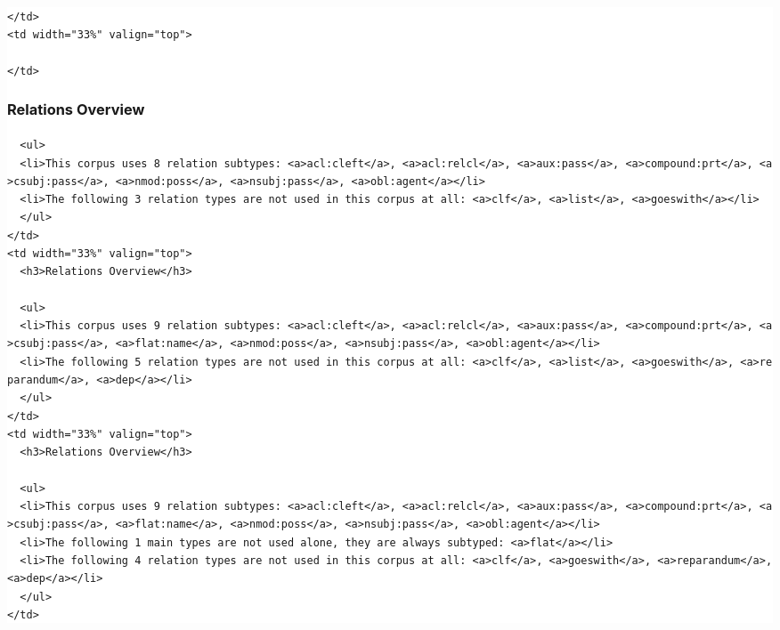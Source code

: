     </td>
    <td width="33%" valign="top">

    </td>
  </tr>
  <tr>
    <td width="33%" valign="top">
      <h3>Relations Overview</h3>
      
      <ul>
      <li>This corpus uses 8 relation subtypes: <a>acl:cleft</a>, <a>acl:relcl</a>, <a>aux:pass</a>, <a>compound:prt</a>, <a>csubj:pass</a>, <a>nmod:poss</a>, <a>nsubj:pass</a>, <a>obl:agent</a></li>
      <li>The following 3 relation types are not used in this corpus at all: <a>clf</a>, <a>list</a>, <a>goeswith</a></li>
      </ul>
    </td>
    <td width="33%" valign="top">
      <h3>Relations Overview</h3>
      
      <ul>
      <li>This corpus uses 9 relation subtypes: <a>acl:cleft</a>, <a>acl:relcl</a>, <a>aux:pass</a>, <a>compound:prt</a>, <a>csubj:pass</a>, <a>flat:name</a>, <a>nmod:poss</a>, <a>nsubj:pass</a>, <a>obl:agent</a></li>
      <li>The following 5 relation types are not used in this corpus at all: <a>clf</a>, <a>list</a>, <a>goeswith</a>, <a>reparandum</a>, <a>dep</a></li>
      </ul>
    </td>
    <td width="33%" valign="top">
      <h3>Relations Overview</h3>
      
      <ul>
      <li>This corpus uses 9 relation subtypes: <a>acl:cleft</a>, <a>acl:relcl</a>, <a>aux:pass</a>, <a>compound:prt</a>, <a>csubj:pass</a>, <a>flat:name</a>, <a>nmod:poss</a>, <a>nsubj:pass</a>, <a>obl:agent</a></li>
      <li>The following 1 main types are not used alone, they are always subtyped: <a>flat</a></li>
      <li>The following 4 relation types are not used in this corpus at all: <a>clf</a>, <a>goeswith</a>, <a>reparandum</a>, <a>dep</a></li>
      </ul>
    </td>
  </tr>
</table>

